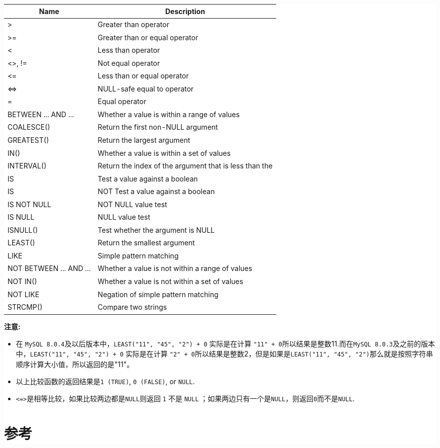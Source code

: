 | Name	| Description |
| ---   |  ---         |
| \>	|Greater than operator|
| \>=	|Greater than or equal operator|
|<	    |Less than operator|
|<>, != |	Not equal operator|
|<=	    |Less than or equal operator|
|<=>	|NULL-safe equal to operator|
|=	    |Equal operator|
|BETWEEN ... AND ...|	Whether a value is within a range of values|
|COALESCE()	|Return the first non-NULL argument|
|GREATEST()	|Return the largest argument|
|IN()	|Whether a value is within a set of values|
|INTERVAL()|	Return the index of the argument that is less than the| first argument|
|IS	|Test a value against a boolean|
|IS |NOT	Test a value against a boolean|
|IS NOT NULL|	NOT NULL value test|
|IS NULL	|NULL value test|
|ISNULL()	|Test whether the argument is NULL|
|LEAST()	|Return the smallest argument|
|LIKE	|Simple pattern matching|
|NOT BETWEEN ... AND ...	|Whether a value is not within a range of values|
|NOT IN()	|Whether a value is not within a set of values|
|NOT LIKE	|Negation of simple pattern matching|
|STRCMP()	|Compare two strings|

**注意:** 
* 在 `MySQL 8.0.4`及以后版本中，`LEAST("11", "45", "2") + 0` 实际是在计算 `"11" + 0`所以结果是整数11.而在`MySQL 8.0.3`及之前的版本中，`LEAST("11", "45", "2") + 0` 实际是在计算 `"2" + 0`所以结果是整数2，但是如果是`LEAST("11", "45", "2")`那么就是按照字符串顺序计算大小值，所以返回的是"11"。

* 以上比较函数的返回结果是`1 (TRUE)`, `0 (FALSE)`, or `NULL`.

* `<=>`是相等比较，如果比较两边都是`NULL`则返回 `1` 不是 `NULL` ；如果两边只有一个是`NULL`，则返回`0`而不是`NULL`.


# 参考
[^1]: https://dev.mysql.com/doc/refman/8.0/en/comparison-operators.html
[^2]: https://www.cnblogs.com/geaozhang/p/6792369.html
[^3]: https://www.mysqltutorial.org/mysql-cheat-sheet.aspx
[^4]: https://dev.mysql.com/doc/refman/8.0/en/with.html
[^5]: https://dev.mysql.com/doc/refman/8.0/en/string-functions.html